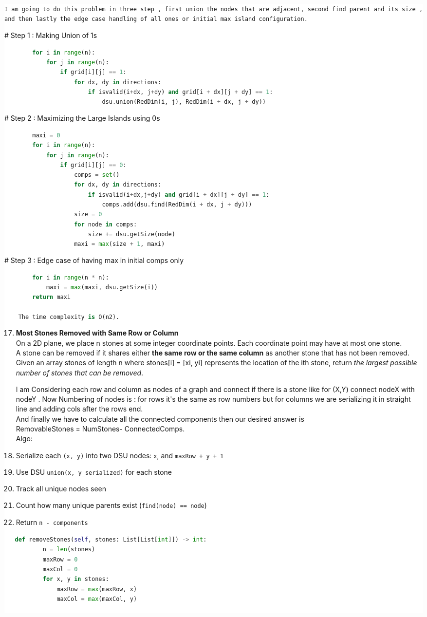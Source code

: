       
    I am going to do this problem in three step , first union the nodes that are adjacent, second find parent and its size , and then lastly the edge case handling of all ones or initial max island configuration.  
      
    

\# Step 1 : Making Union of 1s 
```python 
        for i in range(n):  
            for j in range(n):  
                if grid[i][j] == 1:  
                    for dx, dy in directions:  
                        if isvalid(i+dx, j+dy) and grid[i + dx][j + dy] == 1:  
                            dsu.union(RedDim(i, j), RedDim(i + dx, j + dy)) 
``` 
\# Step 2 : Maximizing the Large Islands using 0s  
```python
        maxi = 0  
        for i in range(n):  
            for j in range(n):  
                if grid[i][j] == 0:  
                    comps = set()  
                    for dx, dy in directions:  
                        if isvalid(i+dx,j+dy) and grid[i + dx][j + dy] == 1:  
                            comps.add(dsu.find(RedDim(i + dx, j + dy)))  
                    size = 0  
                    for node in comps:  
                        size += dsu.getSize(node)  
                    maxi = max(size + 1, maxi)
```
\# Step 3 : Edge case of having max in initial comps only  
```python
        for i in range(n * n):  
            maxi = max(maxi, dsu.getSize(i))  
        return maxi  
    
	The time complexity is O(n2).
```
17. **Most Stones Removed with Same Row or Column**  
    On a 2D plane, we place n stones at some integer coordinate points. Each coordinate point may have at most one stone.  
    A stone can be removed if it shares either **the same row or the same column** as another stone that has not been removed.  
    Given an array stones of length n where stones[i] = [xi, yi] represents the location of the ith stone, return *the largest possible number of stones that can be removed*.  
      
      
    I am Considering each row and column as nodes of a graph and connect if there is a stone like for (X,Y) connect nodeX with nodeY . Now Numbering of nodes is : for rows it's the same as row numbers but for columns we are serializing it in straight line and adding cols after the rows end.  
    And finally we have to calculate all the connected components then our desired answer is   
    RemovableStones = NumStones- ConnectedComps.  
    Algo:  
1. Serialize each `(x, y)` into two DSU nodes: `x`, and `maxRow + y + 1`  
2. Use DSU `union(x, y_serialized)` for each stone  
3. Track all unique nodes seen  
4. Count how many unique parents exist (`find(node) == node`)  
5. Return `n - components` 
```python 
   def removeStones(self, stones: List[List[int]]) -> int:  
           n = len(stones)  
           maxRow = 0  
           maxCol = 0  
           for x, y in stones:  
               maxRow = max(maxRow, x)  
               maxCol = max(maxCol, y)  
            
```